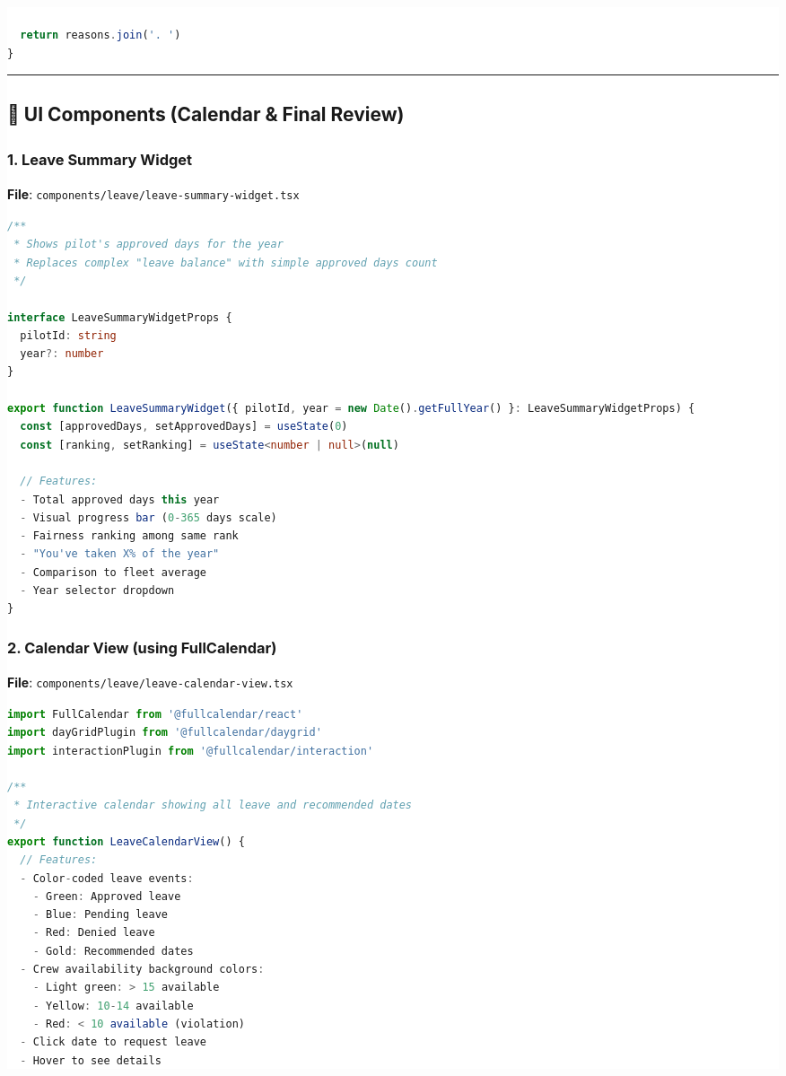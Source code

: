 ```typescript

  return reasons.join('. ')
}
```

---

## 🎨 UI Components (Calendar & Final Review)

### 1. Leave Summary Widget

**File**: `components/leave/leave-summary-widget.tsx`

```typescript
/**
 * Shows pilot's approved days for the year
 * Replaces complex "leave balance" with simple approved days count
 */

interface LeaveSummaryWidgetProps {
  pilotId: string
  year?: number
}

export function LeaveSummaryWidget({ pilotId, year = new Date().getFullYear() }: LeaveSummaryWidgetProps) {
  const [approvedDays, setApprovedDays] = useState(0)
  const [ranking, setRanking] = useState<number | null>(null)

  // Features:
  - Total approved days this year
  - Visual progress bar (0-365 days scale)
  - Fairness ranking among same rank
  - "You've taken X% of the year"
  - Comparison to fleet average
  - Year selector dropdown
}
```

### 2. Calendar View (using FullCalendar)

**File**: `components/leave/leave-calendar-view.tsx`

```typescript
import FullCalendar from '@fullcalendar/react'
import dayGridPlugin from '@fullcalendar/daygrid'
import interactionPlugin from '@fullcalendar/interaction'

/**
 * Interactive calendar showing all leave and recommended dates
 */
export function LeaveCalendarView() {
  // Features:
  - Color-coded leave events:
    - Green: Approved leave
    - Blue: Pending leave
    - Red: Denied leave
    - Gold: Recommended dates
  - Crew availability background colors:
    - Light green: > 15 available
    - Yellow: 10-14 available
    - Red: < 10 available (violation)
  - Click date to request leave
  - Hover to see details
```